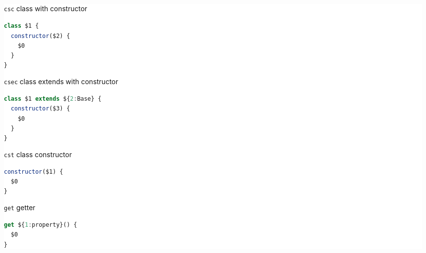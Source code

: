 <tr>
<td><code>csc</code></td>
<td>class with constructor</td>
<td>

```javascript
class $1 {
  constructor($2) {
    $0
  }
}
```

</td>
</tr>

<tr>
<td><code>csec</code></td>
<td>class extends with constructor</td>
<td>

```javascript
class $1 extends ${2:Base} {
  constructor($3) {
    $0
  }
}
```

</td>
</tr>

<tr>
<td><code>cst</code></td>
<td>class constructor</td>
<td>

```javascript
constructor($1) {
  $0
}
```

</td>
</tr>

<tr>
<td><code>get</code></td>
<td>getter</td>
<td>

```javascript
get ${1:property}() {
  $0
}
```

</td>
</tr>
